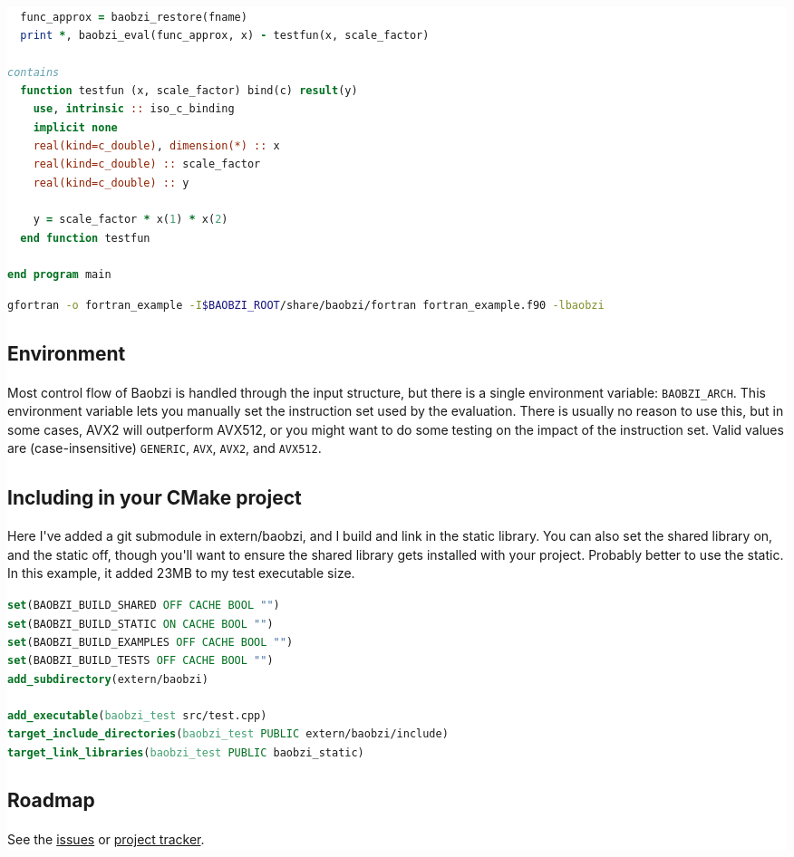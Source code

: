 ```fortran
  func_approx = baobzi_restore(fname)
  print *, baobzi_eval(func_approx, x) - testfun(x, scale_factor)

contains
  function testfun (x, scale_factor) bind(c) result(y)
    use, intrinsic :: iso_c_binding
    implicit none
    real(kind=c_double), dimension(*) :: x
    real(kind=c_double) :: scale_factor
    real(kind=c_double) :: y

    y = scale_factor * x(1) * x(2)
  end function testfun

end program main
```

```bash
gfortran -o fortran_example -I$BAOBZI_ROOT/share/baobzi/fortran fortran_example.f90 -lbaobzi
```

## Environment
Most control flow of Baobzi is handled through the input structure, but there is a single
environment variable: `BAOBZI_ARCH`.  This environment variable lets you manually set the
instruction set used by the evaluation. There is usually no reason to use this, but in some
cases, AVX2 will outperform AVX512, or you might want to do some testing on the impact of the
instruction set. Valid values are (case-insensitive) `GENERIC`, `AVX`, `AVX2`, and `AVX512`.


## Including in your CMake project
Here I've added a git submodule in extern/baobzi, and I build and link in the static library.
You can also set the shared library on, and the static off, though you'll want to ensure the
shared library gets installed with your project. Probably better to use the static. In this
example, it added 23MB to my test executable size.

```cmake
set(BAOBZI_BUILD_SHARED OFF CACHE BOOL "")
set(BAOBZI_BUILD_STATIC ON CACHE BOOL "")
set(BAOBZI_BUILD_EXAMPLES OFF CACHE BOOL "")
set(BAOBZI_BUILD_TESTS OFF CACHE BOOL "")
add_subdirectory(extern/baobzi)

add_executable(baobzi_test src/test.cpp)
target_include_directories(baobzi_test PUBLIC extern/baobzi/include)
target_link_libraries(baobzi_test PUBLIC baobzi_static)
```

## Roadmap
See the [issues](https://github.com/blackwer/baobzi/issues) or [project tracker](https://github.com/blackwer/baobzi/projects/1).
